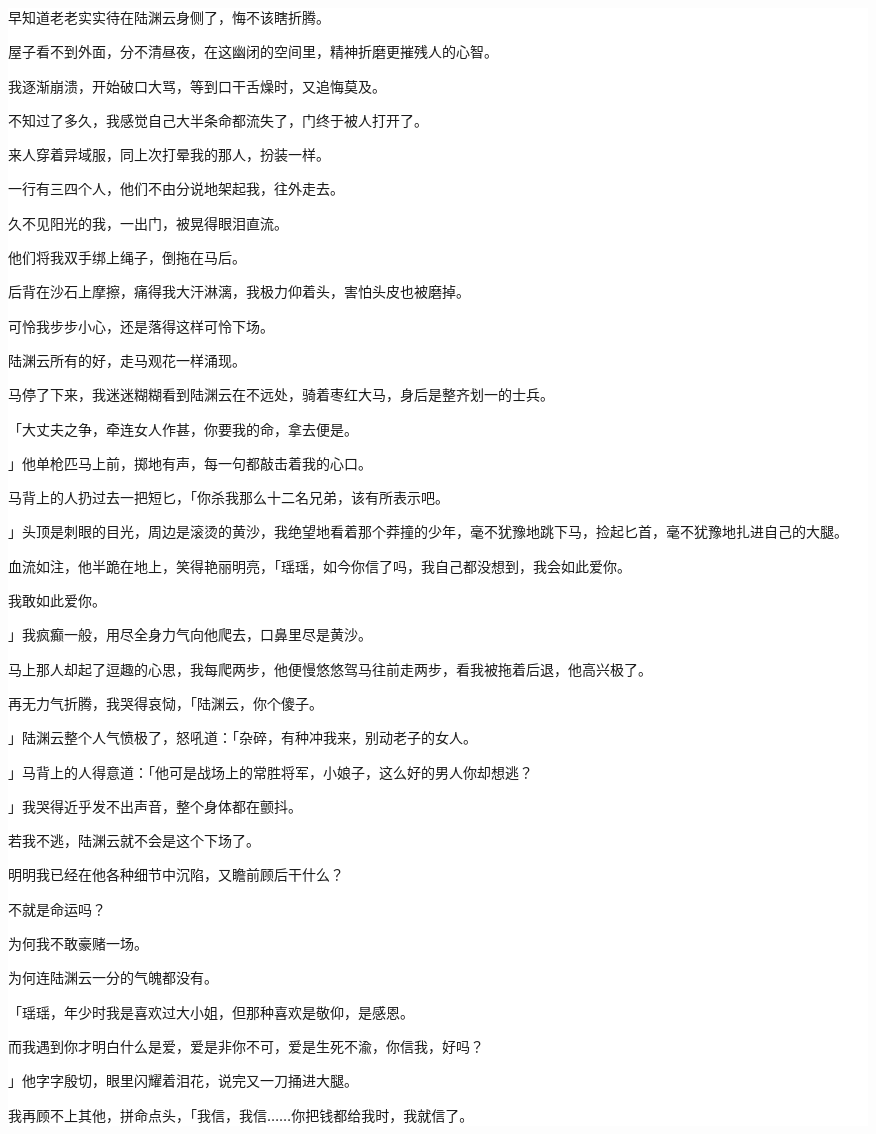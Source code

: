 早知道老老实实待在陆渊云身侧了，悔不该瞎折腾。

屋子看不到外面，分不清昼夜，在这幽闭的空间里，精神折磨更摧残人的心智。

我逐渐崩溃，开始破口大骂，等到口干舌燥时，又追悔莫及。

不知过了多久，我感觉自己大半条命都流失了，门终于被人打开了。

来人穿着异域服，同上次打晕我的那人，扮装一样。

一行有三四个人，他们不由分说地架起我，往外走去。

久不见阳光的我，一出门，被晃得眼泪直流。

他们将我双手绑上绳子，倒拖在马后。

后背在沙石上摩擦，痛得我大汗淋漓，我极力仰着头，害怕头皮也被磨掉。

可怜我步步小心，还是落得这样可怜下场。

陆渊云所有的好，走马观花一样涌现。

马停了下来，我迷迷糊糊看到陆渊云在不远处，骑着枣红大马，身后是整齐划一的士兵。

「大丈夫之争，牵连女人作甚，你要我的命，拿去便是。

」他单枪匹马上前，掷地有声，每一句都敲击着我的心口。

马背上的人扔过去一把短匕，「你杀我那么十二名兄弟，该有所表示吧。

」头顶是刺眼的目光，周边是滚烫的黄沙，我绝望地看着那个莽撞的少年，毫不犹豫地跳下马，捡起匕首，毫不犹豫地扎进自己的大腿。

血流如注，他半跪在地上，笑得艳丽明亮，「瑶瑶，如今你信了吗，我自己都没想到，我会如此爱你。

我敢如此爱你。

」我疯癫一般，用尽全身力气向他爬去，口鼻里尽是黄沙。

马上那人却起了逗趣的心思，我每爬两步，他便慢悠悠驾马往前走两步，看我被拖着后退，他高兴极了。

再无力气折腾，我哭得哀恸，「陆渊云，你个傻子。

」陆渊云整个人气愤极了，怒吼道：「杂碎，有种冲我来，别动老子的女人。

」马背上的人得意道：「他可是战场上的常胜将军，小娘子，这么好的男人你却想逃？

」我哭得近乎发不出声音，整个身体都在颤抖。

若我不逃，陆渊云就不会是这个下场了。

明明我已经在他各种细节中沉陷，又瞻前顾后干什么？

不就是命运吗？

为何我不敢豪赌一场。

为何连陆渊云一分的气魄都没有。

「瑶瑶，年少时我是喜欢过大小姐，但那种喜欢是敬仰，是感恩。

而我遇到你才明白什么是爱，爱是非你不可，爱是生死不渝，你信我，好吗？

」他字字殷切，眼里闪耀着泪花，说完又一刀捅进大腿。

我再顾不上其他，拼命点头，「我信，我信……你把钱都给我时，我就信了。
